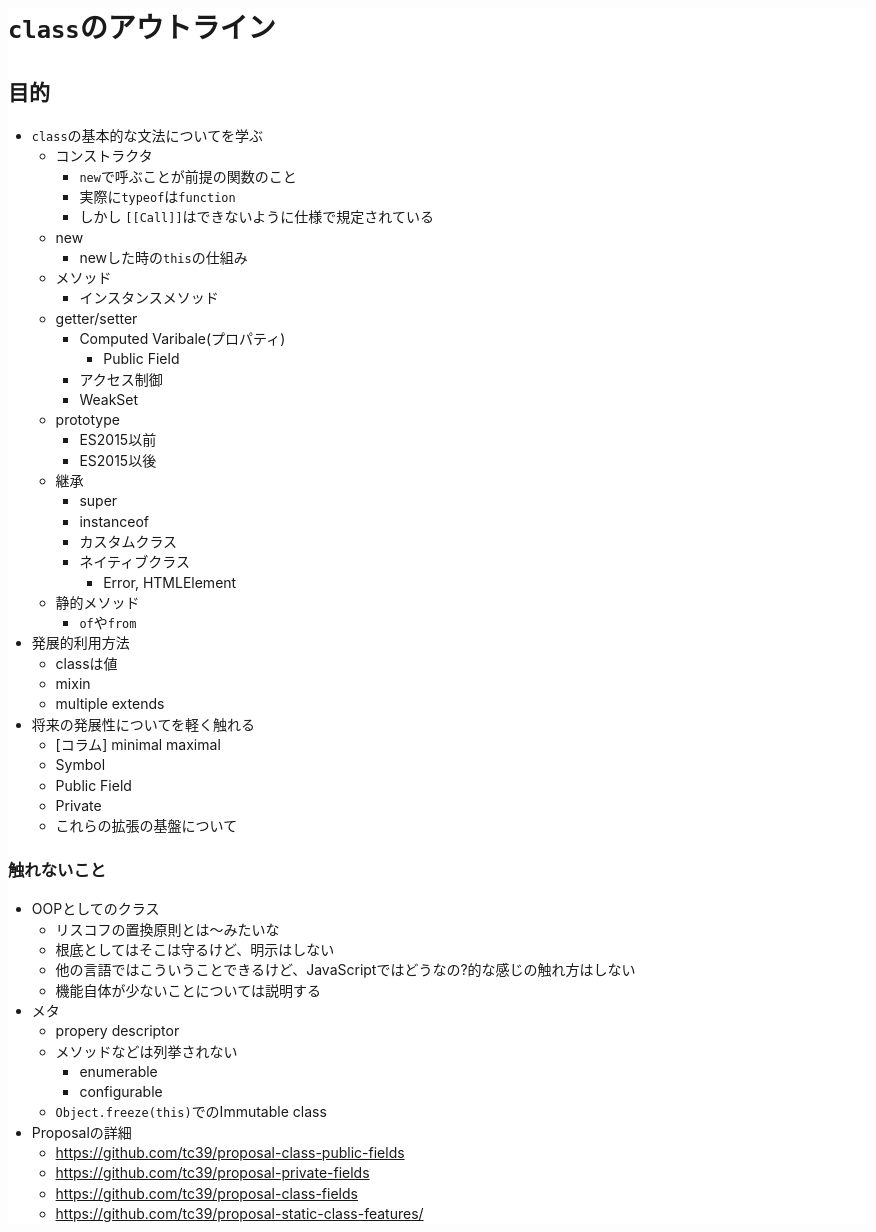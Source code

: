 # `class`のアウトライン

## 目的

- `class`の基本的な文法についてを学ぶ
    - コンストラクタ
	    - `new`で呼ぶことが前提の関数のこと
	    - 実際に`typeof`は`function`
	    - しかし `[[Call]]`はできないように仕様で規定されている
    - new
	    - newした時の`this`の仕組み
    - メソッド
		- インスタンスメソッド
	- getter/setter
		- Computed Varibale(プロパティ)
			- Public Field
		- アクセス制御
		- WeakSet
    - prototype
	    - ES2015以前
	    - ES2015以後
    - 継承
	    - super
	    - instanceof
	    - カスタムクラス
	    - ネイティブクラス
		    - Error, HTMLElement
    - 静的メソッド
	    - `of`や`from`
- 発展的利用方法
	- classは値
	- mixin
	- multiple extends
- 将来の発展性についてを軽く触れる
    - [コラム] minimal maximal
    - Symbol
    - Public Field
    - Private
    - これらの拡張の基盤について

### 触れないこと

- OOPとしてのクラス
	- リスコフの置換原則とは〜みたいな
	- 根底としてはそこは守るけど、明示はしない
	- 他の言語ではこういうことできるけど、JavaScriptではどうなの?的な感じの触れ方はしない
	- 機能自体が少ないことについては説明する
- メタ
	- propery descriptor
	- メソッドなどは列挙されない
		- enumerable
		- configurable
	- `Object.freeze(this)`でのImmutable class
- Proposalの詳細
	- https://github.com/tc39/proposal-class-public-fields
	- https://github.com/tc39/proposal-private-fields
	- https://github.com/tc39/proposal-class-fields
	- https://github.com/tc39/proposal-static-class-features/
